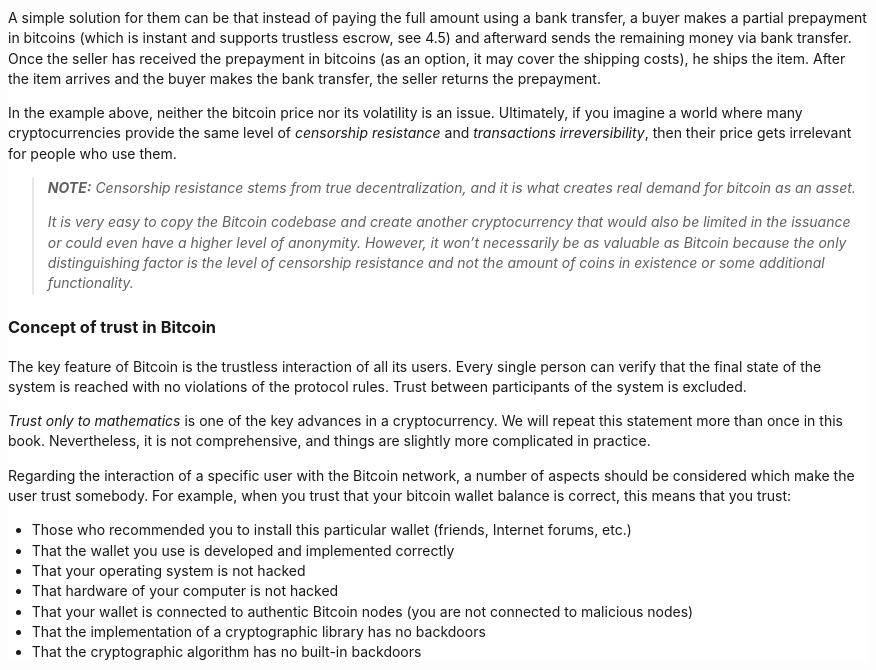 A simple solution for them can be that instead of paying the full amount using a bank transfer, a buyer makes a partial 
prepayment in bitcoins (which is instant and supports trustless escrow, see 4.5) and afterward sends the remaining money 
via bank transfer. Once the seller has received the prepayment in bitcoins (as an option, it may cover the shipping 
costs), he ships the item. After the item arrives and the buyer makes the bank transfer, the seller returns the 
prepayment.

In the example above, neither the bitcoin price nor its volatility is an issue. Ultimately, if you imagine a world where 
many cryptocurrencies provide the same level of *censorship resistance* and *transactions irreversibility*, then their price 
gets irrelevant for people who use them.

> **_NOTE:_** *Censorship resistance stems from true decentralization, and it is what creates real demand for bitcoin as 
> an asset.*
> 
> *It is very easy to copy the Bitcoin codebase and create another cryptocurrency that would also be limited in the 
> issuance or could even have a higher level of anonymity. However, it won’t necessarily be as valuable as Bitcoin 
> because the only distinguishing factor is the level of censorship resistance and not the amount of coins in existence 
> or some additional functionality.*

### Concept of trust in Bitcoin
The key feature of Bitcoin is the trustless interaction of all its users. Every single person can verify that the final 
state of the system is reached with no violations of the protocol rules. Trust between participants of the system is 
excluded.

*Trust only to mathematics* is one of the key advances in a cryptocurrency. We will repeat this statement more than once 
in this book. Nevertheless, it is not comprehensive, and things are slightly more complicated in practice.

Regarding the interaction of a specific user with the Bitcoin network, a number of aspects should be considered which 
make the user trust somebody. For example, when you trust that your bitcoin wallet balance is correct, this means that 
you trust:
* Those who recommended you to install this particular wallet (friends, Internet forums, etc.)
* That the wallet you use is developed and implemented correctly 
* That your operating system is not hacked 
* That hardware of your computer is not hacked 
* That your wallet is connected to authentic Bitcoin nodes (you are not connected to malicious nodes)
* That the implementation of a cryptographic library has no backdoors 
* That the cryptographic algorithm has no built-in backdoors
